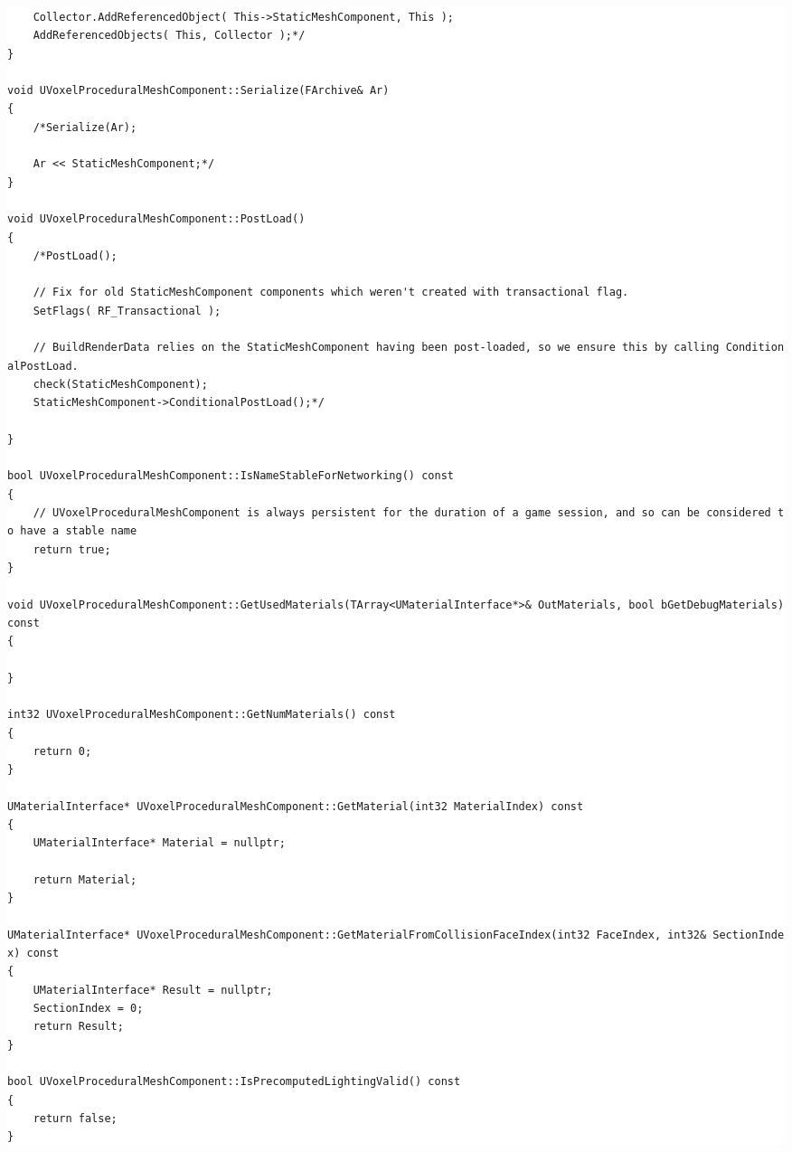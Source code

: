 ```
	Collector.AddReferencedObject( This->StaticMeshComponent, This );
	AddReferencedObjects( This, Collector );*/
}

void UVoxelProceduralMeshComponent::Serialize(FArchive& Ar)
{
	/*Serialize(Ar);
	
	Ar << StaticMeshComponent;*/
}

void UVoxelProceduralMeshComponent::PostLoad()
{
	/*PostLoad();

	// Fix for old StaticMeshComponent components which weren't created with transactional flag.
	SetFlags( RF_Transactional );

	// BuildRenderData relies on the StaticMeshComponent having been post-loaded, so we ensure this by calling ConditionalPostLoad.
	check(StaticMeshComponent);
	StaticMeshComponent->ConditionalPostLoad();*/
	
}

bool UVoxelProceduralMeshComponent::IsNameStableForNetworking() const
{
	// UVoxelProceduralMeshComponent is always persistent for the duration of a game session, and so can be considered to have a stable name
	return true;
}

void UVoxelProceduralMeshComponent::GetUsedMaterials(TArray<UMaterialInterface*>& OutMaterials, bool bGetDebugMaterials) const
{
	
}

int32 UVoxelProceduralMeshComponent::GetNumMaterials() const
{
	return 0;
}

UMaterialInterface* UVoxelProceduralMeshComponent::GetMaterial(int32 MaterialIndex) const
{
	UMaterialInterface* Material = nullptr;
	
	return Material;
}

UMaterialInterface* UVoxelProceduralMeshComponent::GetMaterialFromCollisionFaceIndex(int32 FaceIndex, int32& SectionIndex) const
{
	UMaterialInterface* Result = nullptr;
	SectionIndex = 0;
	return Result;
}

bool UVoxelProceduralMeshComponent::IsPrecomputedLightingValid() const
{
	return false;
}

```